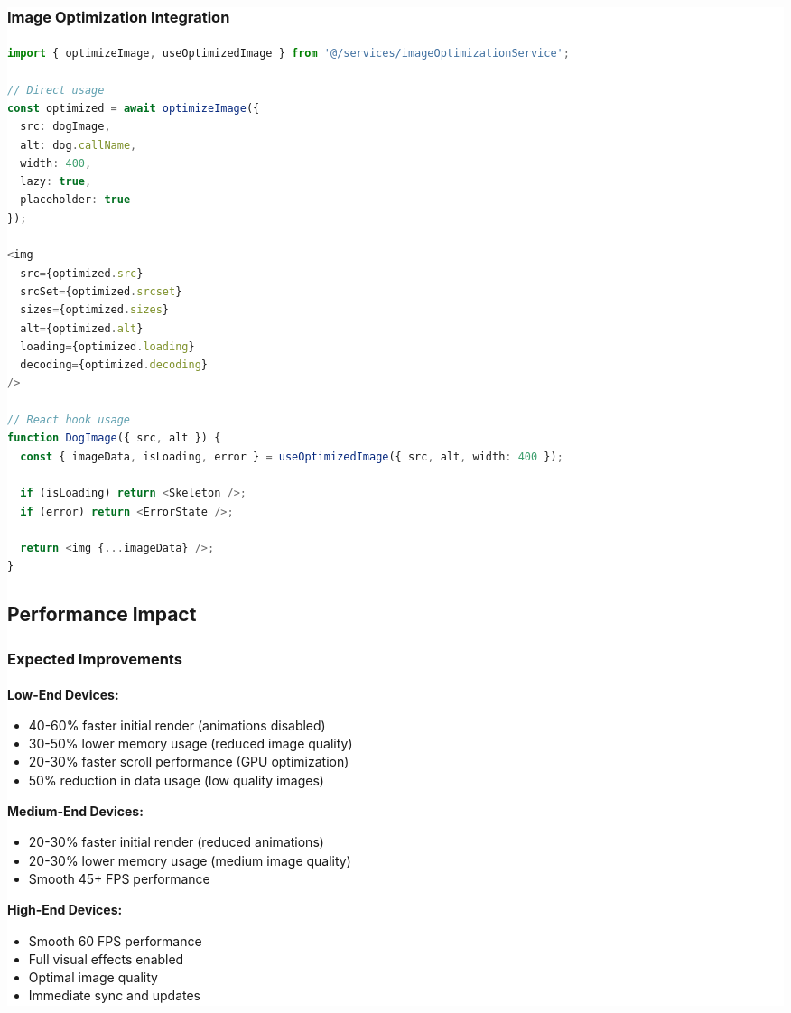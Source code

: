 ### Image Optimization Integration

```typescript
import { optimizeImage, useOptimizedImage } from '@/services/imageOptimizationService';

// Direct usage
const optimized = await optimizeImage({
  src: dogImage,
  alt: dog.callName,
  width: 400,
  lazy: true,
  placeholder: true
});

<img
  src={optimized.src}
  srcSet={optimized.srcset}
  sizes={optimized.sizes}
  alt={optimized.alt}
  loading={optimized.loading}
  decoding={optimized.decoding}
/>

// React hook usage
function DogImage({ src, alt }) {
  const { imageData, isLoading, error } = useOptimizedImage({ src, alt, width: 400 });

  if (isLoading) return <Skeleton />;
  if (error) return <ErrorState />;

  return <img {...imageData} />;
}
```

## Performance Impact

### Expected Improvements

**Low-End Devices:**
- 40-60% faster initial render (animations disabled)
- 30-50% lower memory usage (reduced image quality)
- 20-30% faster scroll performance (GPU optimization)
- 50% reduction in data usage (low quality images)

**Medium-End Devices:**
- 20-30% faster initial render (reduced animations)
- 20-30% lower memory usage (medium image quality)
- Smooth 45+ FPS performance

**High-End Devices:**
- Smooth 60 FPS performance
- Full visual effects enabled
- Optimal image quality
- Immediate sync and updates
